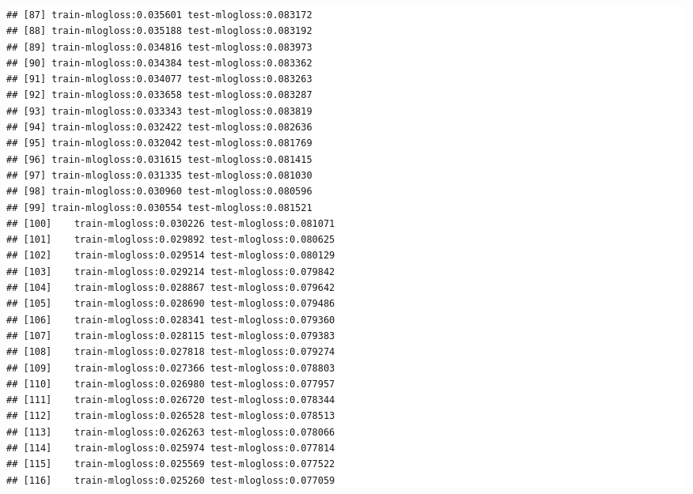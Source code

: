     ## [87] train-mlogloss:0.035601 test-mlogloss:0.083172 
    ## [88] train-mlogloss:0.035188 test-mlogloss:0.083192 
    ## [89] train-mlogloss:0.034816 test-mlogloss:0.083973 
    ## [90] train-mlogloss:0.034384 test-mlogloss:0.083362 
    ## [91] train-mlogloss:0.034077 test-mlogloss:0.083263 
    ## [92] train-mlogloss:0.033658 test-mlogloss:0.083287 
    ## [93] train-mlogloss:0.033343 test-mlogloss:0.083819 
    ## [94] train-mlogloss:0.032422 test-mlogloss:0.082636 
    ## [95] train-mlogloss:0.032042 test-mlogloss:0.081769 
    ## [96] train-mlogloss:0.031615 test-mlogloss:0.081415 
    ## [97] train-mlogloss:0.031335 test-mlogloss:0.081030 
    ## [98] train-mlogloss:0.030960 test-mlogloss:0.080596 
    ## [99] train-mlogloss:0.030554 test-mlogloss:0.081521 
    ## [100]    train-mlogloss:0.030226 test-mlogloss:0.081071 
    ## [101]    train-mlogloss:0.029892 test-mlogloss:0.080625 
    ## [102]    train-mlogloss:0.029514 test-mlogloss:0.080129 
    ## [103]    train-mlogloss:0.029214 test-mlogloss:0.079842 
    ## [104]    train-mlogloss:0.028867 test-mlogloss:0.079642 
    ## [105]    train-mlogloss:0.028690 test-mlogloss:0.079486 
    ## [106]    train-mlogloss:0.028341 test-mlogloss:0.079360 
    ## [107]    train-mlogloss:0.028115 test-mlogloss:0.079383 
    ## [108]    train-mlogloss:0.027818 test-mlogloss:0.079274 
    ## [109]    train-mlogloss:0.027366 test-mlogloss:0.078803 
    ## [110]    train-mlogloss:0.026980 test-mlogloss:0.077957 
    ## [111]    train-mlogloss:0.026720 test-mlogloss:0.078344 
    ## [112]    train-mlogloss:0.026528 test-mlogloss:0.078513 
    ## [113]    train-mlogloss:0.026263 test-mlogloss:0.078066 
    ## [114]    train-mlogloss:0.025974 test-mlogloss:0.077814 
    ## [115]    train-mlogloss:0.025569 test-mlogloss:0.077522 
    ## [116]    train-mlogloss:0.025260 test-mlogloss:0.077059 
